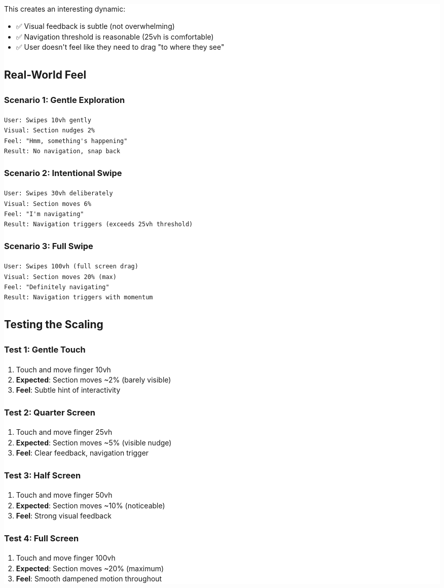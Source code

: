This creates an interesting dynamic:
- ✅ Visual feedback is subtle (not overwhelming)
- ✅ Navigation threshold is reasonable (25vh is comfortable)
- ✅ User doesn't feel like they need to drag "to where they see"

## Real-World Feel

### Scenario 1: Gentle Exploration
```
User: Swipes 10vh gently
Visual: Section nudges 2%
Feel: "Hmm, something's happening"
Result: No navigation, snap back
```

### Scenario 2: Intentional Swipe
```
User: Swipes 30vh deliberately  
Visual: Section moves 6%
Feel: "I'm navigating"
Result: Navigation triggers (exceeds 25vh threshold)
```

### Scenario 3: Full Swipe
```
User: Swipes 100vh (full screen drag)
Visual: Section moves 20% (max)
Feel: "Definitely navigating"
Result: Navigation triggers with momentum
```

## Testing the Scaling

### Test 1: Gentle Touch
1. Touch and move finger 10vh
2. **Expected**: Section moves ~2% (barely visible)
3. **Feel**: Subtle hint of interactivity

### Test 2: Quarter Screen
1. Touch and move finger 25vh  
2. **Expected**: Section moves ~5% (visible nudge)
3. **Feel**: Clear feedback, navigation trigger

### Test 3: Half Screen
1. Touch and move finger 50vh
2. **Expected**: Section moves ~10% (noticeable)
3. **Feel**: Strong visual feedback

### Test 4: Full Screen
1. Touch and move finger 100vh
2. **Expected**: Section moves ~20% (maximum)
3. **Feel**: Smooth dampened motion throughout
